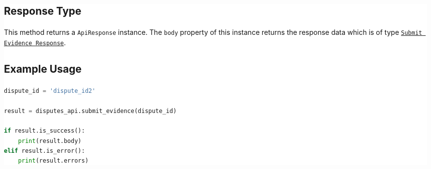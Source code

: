 ## Response Type

This method returns a `ApiResponse` instance. The `body` property of this instance returns the response data which is of type [`Submit Evidence Response`](../../doc/models/submit-evidence-response.md).

## Example Usage

```python
dispute_id = 'dispute_id2'

result = disputes_api.submit_evidence(dispute_id)

if result.is_success():
    print(result.body)
elif result.is_error():
    print(result.errors)
```

